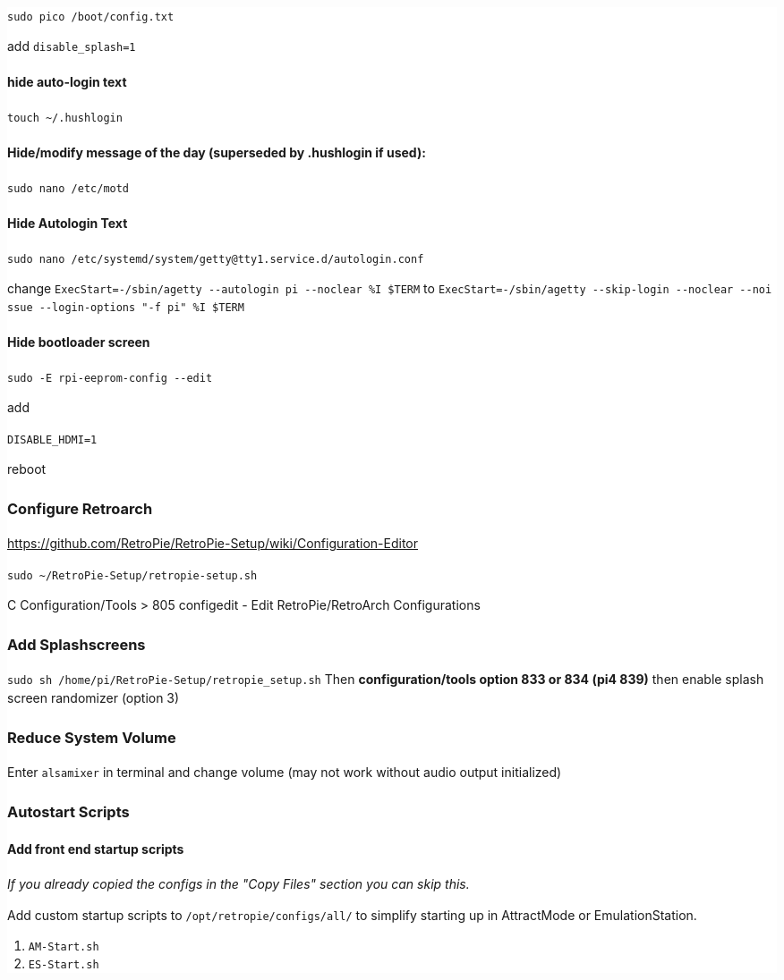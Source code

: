     sudo pico /boot/config.txt
    
add `disable_splash=1`

#### hide auto-login text

    touch ~/.hushlogin

#### Hide/modify message of the day (superseded by .hushlogin if used):

    sudo nano /etc/motd
    
#### Hide Autologin Text

    sudo nano /etc/systemd/system/getty@tty1.service.d/autologin.conf

change `ExecStart=-/sbin/agetty --autologin pi --noclear %I $TERM` to 
`ExecStart=-/sbin/agetty --skip-login --noclear --noissue --login-options "-f pi" %I $TERM`

#### Hide bootloader screen

    sudo -E rpi-eeprom-config --edit
    
add 

    DISABLE_HDMI=1 
    
reboot

### Configure Retroarch
https://github.com/RetroPie/RetroPie-Setup/wiki/Configuration-Editor

	sudo ~/RetroPie-Setup/retropie-setup.sh

C Configuration/Tools > 805 configedit - Edit RetroPie/RetroArch Configurations


### Add Splashscreens 
`sudo sh /home/pi/RetroPie-Setup/retropie_setup.sh`
Then **configuration/tools option 833 or 834 (pi4 839)** then enable splash screen randomizer (option 3)

### Reduce System Volume
Enter `alsamixer` in terminal and change volume (may not work without audio output initialized)
 
### Autostart Scripts 

#### Add front end startup scripts
_If you already copied the configs in the "Copy Files" section you can skip this._

Add custom startup scripts to `/opt/retropie/configs/all/` to simplify starting up in AttractMode or EmulationStation. 

1. `AM-Start.sh`
2. `ES-Start.sh`
